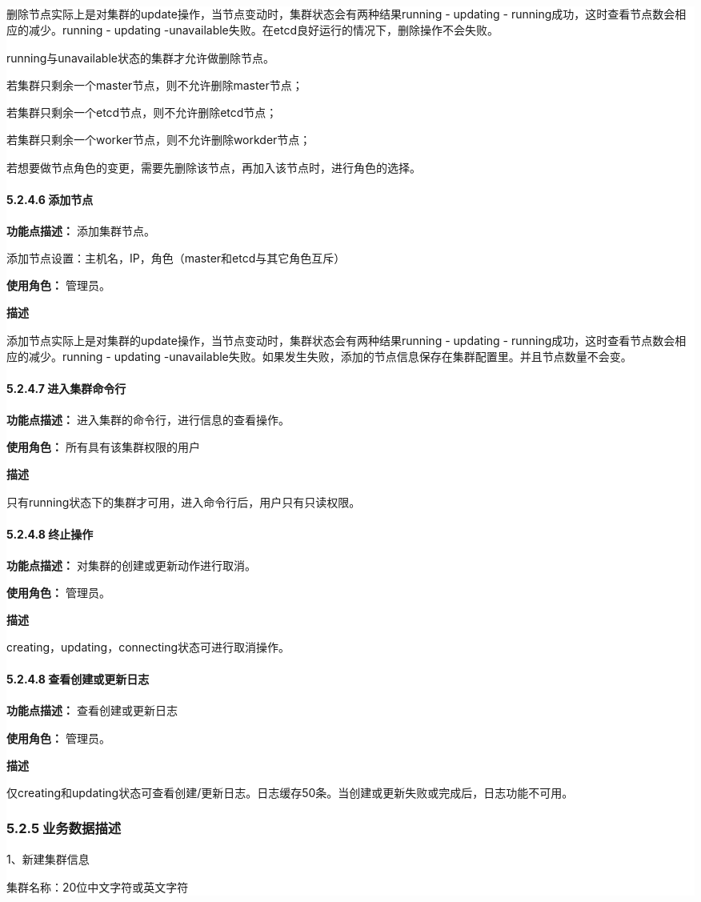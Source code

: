删除节点实际上是对集群的update操作，当节点变动时，集群状态会有两种结果running - updating - running成功，这时查看节点数会相应的减少。running - updating -unavailable失败。在etcd良好运行的情况下，删除操作不会失败。

running与unavailable状态的集群才允许做删除节点。

若集群只剩余一个master节点，则不允许删除master节点；

若集群只剩余一个etcd节点，则不允许删除etcd节点；

若集群只剩余一个worker节点，则不允许删除workder节点；

若想要做节点角色的变更，需要先删除该节点，再加入该节点时，进行角色的选择。

#### **5.2.4.6**      添加节点

**功能点描述：** 添加集群节点。

添加节点设置：主机名，IP，角色（master和etcd与其它角色互斥）

**使用角色：** 管理员。

**描述**

添加节点实际上是对集群的update操作，当节点变动时，集群状态会有两种结果running - updating - running成功，这时查看节点数会相应的减少。running - updating -unavailable失败。如果发生失败，添加的节点信息保存在集群配置里。并且节点数量不会变。

#### **5.2.4.7**      进入集群命令行

**功能点描述：** 进入集群的命令行，进行信息的查看操作。

**使用角色：** 所有具有该集群权限的用户

**描述**

只有running状态下的集群才可用，进入命令行后，用户只有只读权限。

#### **5.2.4.8**      终止操作

**功能点描述：** 对集群的创建或更新动作进行取消。

**使用角色：** 管理员。

**描述**

creating，updating，connecting状态可进行取消操作。

#### **5.2.4.8**      查看创建或更新日志

**功能点描述：** 查看创建或更新日志

**使用角色：** 管理员。

**描述**

仅creating和updating状态可查看创建/更新日志。日志缓存50条。当创建或更新失败或完成后，日志功能不可用。

 

### **5.2.5**    业务数据描述

1、新建集群信息

集群名称：20位中文字符或英文字符

